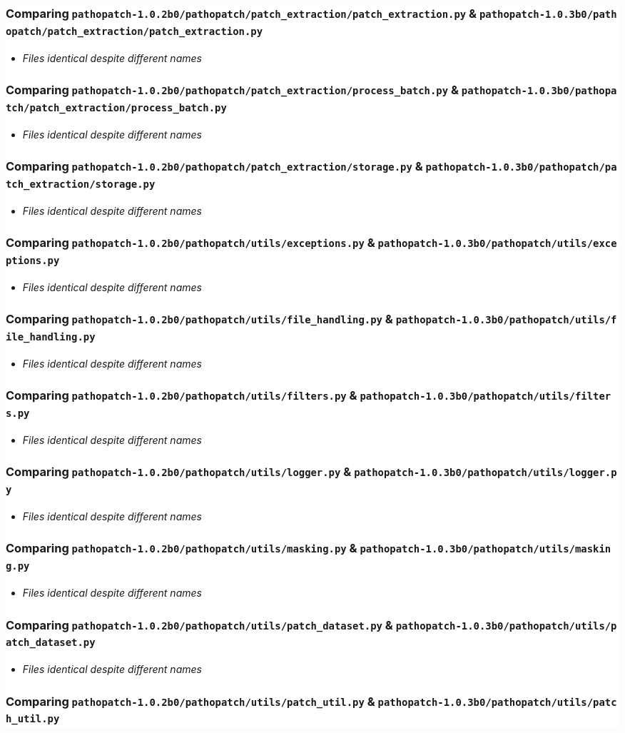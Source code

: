 ### Comparing `pathopatch-1.0.2b0/pathopatch/patch_extraction/patch_extraction.py` & `pathopatch-1.0.3b0/pathopatch/patch_extraction/patch_extraction.py`

 * *Files identical despite different names*

### Comparing `pathopatch-1.0.2b0/pathopatch/patch_extraction/process_batch.py` & `pathopatch-1.0.3b0/pathopatch/patch_extraction/process_batch.py`

 * *Files identical despite different names*

### Comparing `pathopatch-1.0.2b0/pathopatch/patch_extraction/storage.py` & `pathopatch-1.0.3b0/pathopatch/patch_extraction/storage.py`

 * *Files identical despite different names*

### Comparing `pathopatch-1.0.2b0/pathopatch/utils/exceptions.py` & `pathopatch-1.0.3b0/pathopatch/utils/exceptions.py`

 * *Files identical despite different names*

### Comparing `pathopatch-1.0.2b0/pathopatch/utils/file_handling.py` & `pathopatch-1.0.3b0/pathopatch/utils/file_handling.py`

 * *Files identical despite different names*

### Comparing `pathopatch-1.0.2b0/pathopatch/utils/filters.py` & `pathopatch-1.0.3b0/pathopatch/utils/filters.py`

 * *Files identical despite different names*

### Comparing `pathopatch-1.0.2b0/pathopatch/utils/logger.py` & `pathopatch-1.0.3b0/pathopatch/utils/logger.py`

 * *Files identical despite different names*

### Comparing `pathopatch-1.0.2b0/pathopatch/utils/masking.py` & `pathopatch-1.0.3b0/pathopatch/utils/masking.py`

 * *Files identical despite different names*

### Comparing `pathopatch-1.0.2b0/pathopatch/utils/patch_dataset.py` & `pathopatch-1.0.3b0/pathopatch/utils/patch_dataset.py`

 * *Files identical despite different names*

### Comparing `pathopatch-1.0.2b0/pathopatch/utils/patch_util.py` & `pathopatch-1.0.3b0/pathopatch/utils/patch_util.py`

